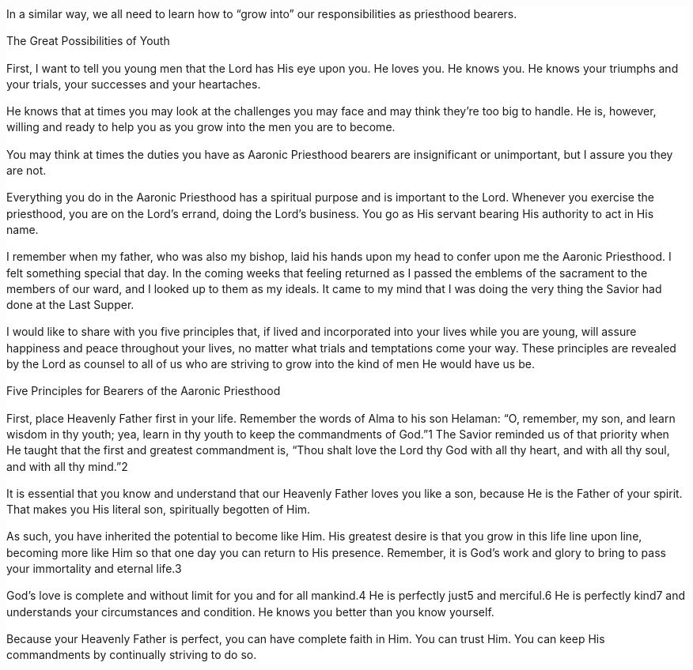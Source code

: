 In a similar way, we all need to learn how to “grow into” our responsibilities as priesthood bearers.





The Great Possibilities of Youth



First, I want to tell you young men that the Lord has His eye upon you. He loves you. He knows you. He knows your triumphs and your trials, your successes and your heartaches.

He knows that at times you may look at the challenges you may face and may think they’re too big to handle. He is, however, willing and ready to help you as you grow into the men you are to become.

You may think at times the duties you have as Aaronic Priesthood bearers are insignificant or unimportant, but I assure you they are not.

Everything you do in the Aaronic Priesthood has a spiritual purpose and is important to the Lord. Whenever you exercise the priesthood, you are on the Lord’s errand, doing the Lord’s business. You go as His servant bearing His authority to act in His name.

I remember when my father, who was also my bishop, laid his hands upon my head to confer upon me the Aaronic Priesthood. I felt something special that day. In the coming weeks that feeling returned as I passed the emblems of the sacrament to the members of our ward, and I looked up to them as my ideals. It came to my mind that I was doing the very thing the Savior had done at the Last Supper.

I would like to share with you five principles that, if lived and incorporated into your lives while you are young, will assure happiness and peace throughout your lives, no matter what trials and temptations come your way. These principles are revealed by the Lord as counsel to all of us who are striving to grow into the kind of men He would have us be.







Five Principles for Bearers of the Aaronic Priesthood



First, place Heavenly Father first in your life. Remember the words of Alma to his son Helaman: “O, remember, my son, and learn wisdom in thy youth; yea, learn in thy youth to keep the commandments of God.”1 The Savior reminded us of that priority when He taught that the first and greatest commandment is, “Thou shalt love the Lord thy God with all thy heart, and with all thy soul, and with all thy mind.”2

It is essential that you know and understand that our Heavenly Father loves you like a son, because He is the Father of your spirit. That makes you His literal son, spiritually begotten of Him.

As such, you have inherited the potential to become like Him. His greatest desire is that you grow in this life line upon line, becoming more like Him so that one day you can return to His presence. Remember, it is God’s work and glory to bring to pass your immortality and eternal life.3

God’s love is complete and without limit for you and for all mankind.4 He is perfectly just5 and merciful.6 He is perfectly kind7 and understands your circumstances and condition. He knows you better than you know yourself.

Because your Heavenly Father is perfect, you can have complete faith in Him. You can trust Him. You can keep His commandments by continually striving to do so.
